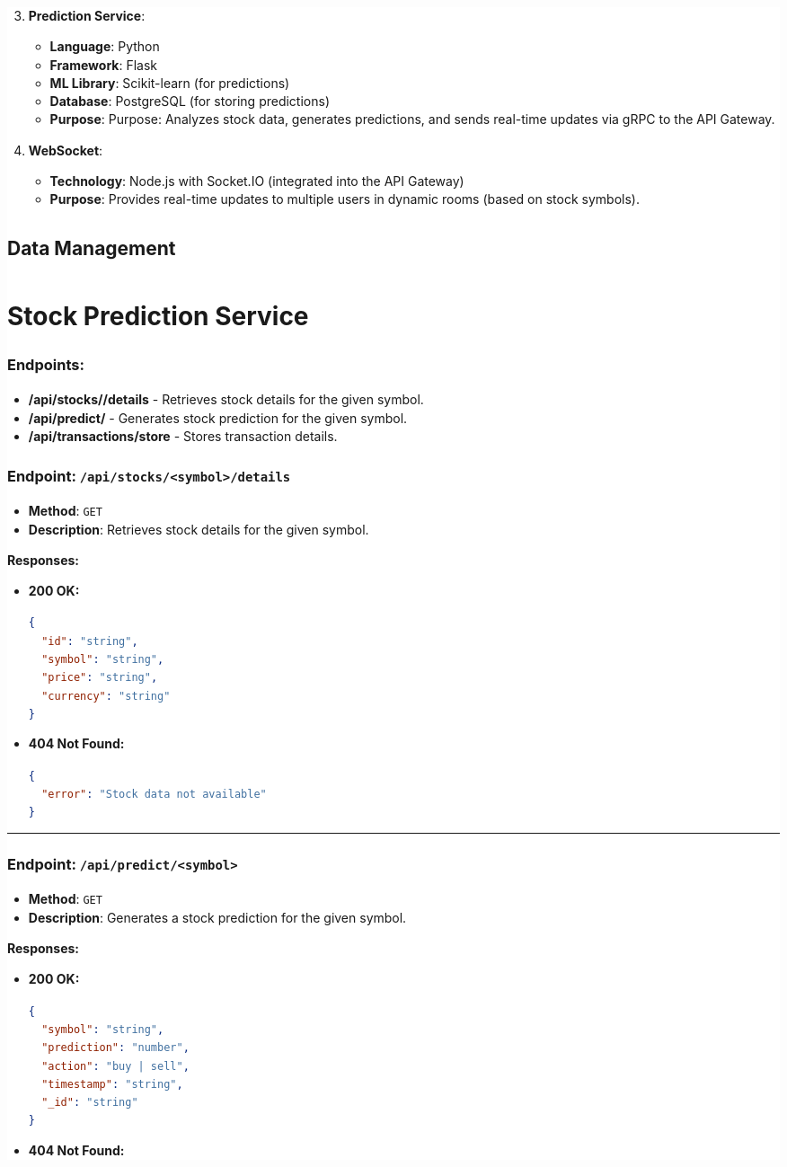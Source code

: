 3. **Prediction Service**:
   - **Language**: Python
   - **Framework**: Flask
   - **ML Library**: Scikit-learn (for predictions)
   - **Database**: PostgreSQL (for storing predictions)
   - **Purpose**: Purpose: Analyzes stock data, generates predictions, and sends real-time updates via gRPC to the API Gateway.

4. **WebSocket**:
   - **Technology**:  Node.js with Socket.IO (integrated into the API Gateway)
   - **Purpose**: Provides real-time updates to multiple users in dynamic rooms (based on stock symbols).


## Data Management
# Stock Prediction Service

### Endpoints:
- **/api/stocks/<symbol>/details** - Retrieves stock details for the given symbol.
- **/api/predict/<symbol>** - Generates stock prediction for the given symbol.
- **/api/transactions/store** - Stores transaction details.


### Endpoint: `/api/stocks/<symbol>/details`
- **Method**: `GET`
- **Description**: Retrieves stock details for the given symbol.

**Responses:**
- **200 OK:**
    ```json
    {
      "id": "string",
      "symbol": "string",
      "price": "string",
      "currency": "string"
    }
    ```
- **404 Not Found:**
    ```json
    {
      "error": "Stock data not available"
    }
    ```

---

### Endpoint: `/api/predict/<symbol>`
- **Method**: `GET`
- **Description**: Generates a stock prediction for the given symbol.

**Responses:**
- **200 OK:**
    ```json
    {
      "symbol": "string",
      "prediction": "number",
      "action": "buy | sell",
      "timestamp": "string",
      "_id": "string"
    }
    ```
- **404 Not Found:**
    ```json